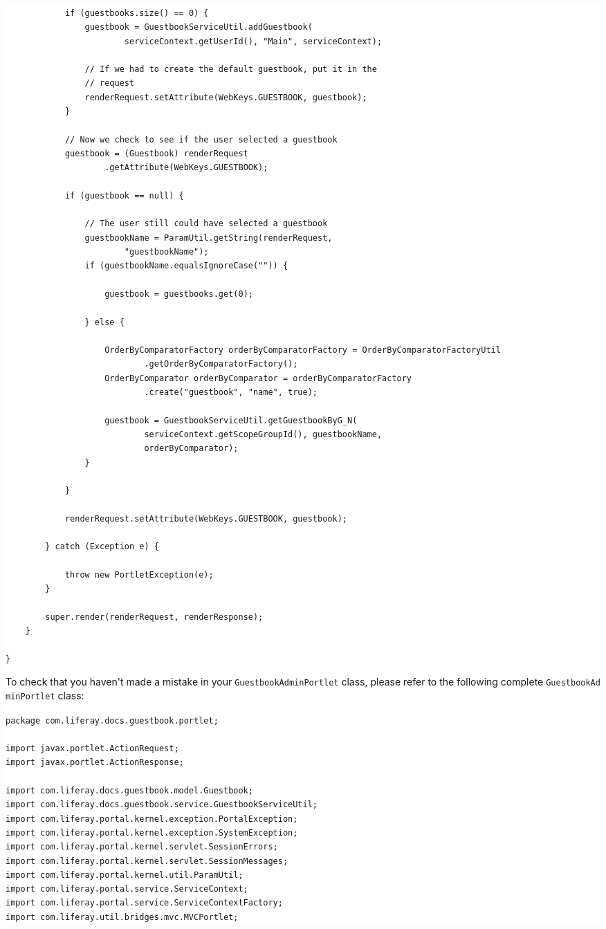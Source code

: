                if (guestbooks.size() == 0) {
                    guestbook = GuestbookServiceUtil.addGuestbook(
                            serviceContext.getUserId(), "Main", serviceContext);

                    // If we had to create the default guestbook, put it in the
                    // request
                    renderRequest.setAttribute(WebKeys.GUESTBOOK, guestbook);
                }

                // Now we check to see if the user selected a guestbook
                guestbook = (Guestbook) renderRequest
                        .getAttribute(WebKeys.GUESTBOOK);

                if (guestbook == null) {

                    // The user still could have selected a guestbook
                    guestbookName = ParamUtil.getString(renderRequest,
                            "guestbookName");
                    if (guestbookName.equalsIgnoreCase("")) {

                        guestbook = guestbooks.get(0);

                    } else {

                        OrderByComparatorFactory orderByComparatorFactory = OrderByComparatorFactoryUtil
                                .getOrderByComparatorFactory();
                        OrderByComparator orderByComparator = orderByComparatorFactory
                                .create("guestbook", "name", true);

                        guestbook = GuestbookServiceUtil.getGuestbookByG_N(
                                serviceContext.getScopeGroupId(), guestbookName,
                                orderByComparator);
                    }

                }

                renderRequest.setAttribute(WebKeys.GUESTBOOK, guestbook);

            } catch (Exception e) {

                throw new PortletException(e);
            }

            super.render(renderRequest, renderResponse);
        }

    }

To check that you haven't made a mistake in your `GuestbookAdminPortlet` class,
please refer to the following complete `GuestbookAdminPortlet` class:

    package com.liferay.docs.guestbook.portlet;

    import javax.portlet.ActionRequest;
    import javax.portlet.ActionResponse;

    import com.liferay.docs.guestbook.model.Guestbook;
    import com.liferay.docs.guestbook.service.GuestbookServiceUtil;
    import com.liferay.portal.kernel.exception.PortalException;
    import com.liferay.portal.kernel.exception.SystemException;
    import com.liferay.portal.kernel.servlet.SessionErrors;
    import com.liferay.portal.kernel.servlet.SessionMessages;
    import com.liferay.portal.kernel.util.ParamUtil;
    import com.liferay.portal.service.ServiceContext;
    import com.liferay.portal.service.ServiceContextFactory;
    import com.liferay.util.bridges.mvc.MVCPortlet;
